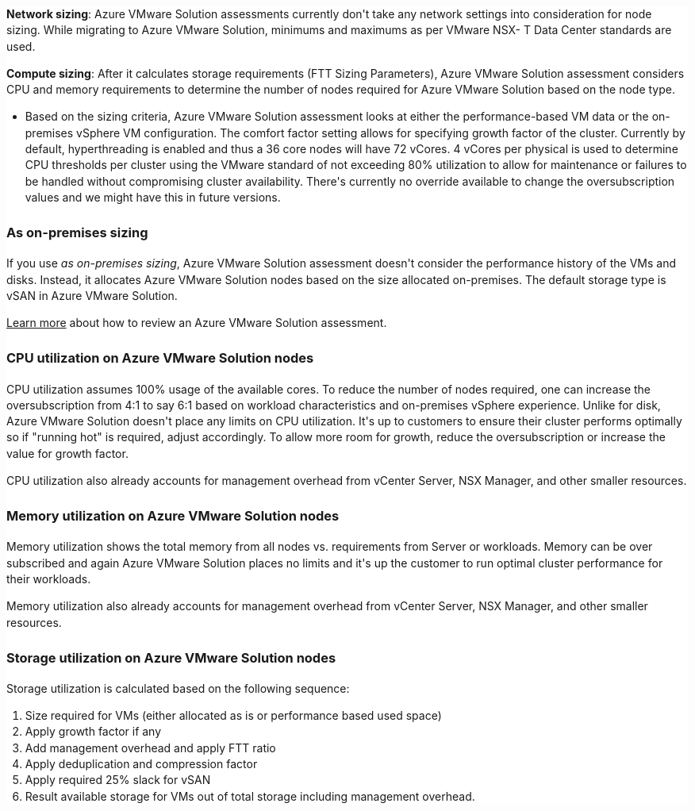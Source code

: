 **Network sizing**:  Azure VMware Solution assessments currently don't take any network settings into consideration for node sizing. While migrating to Azure VMware Solution, minimums and maximums as per VMware NSX- T Data Center standards are used.

**Compute sizing**: After it calculates storage requirements (FTT Sizing Parameters), Azure VMware Solution assessment considers CPU and memory requirements to determine the number of nodes required for Azure VMware Solution based on the node type.

- Based on the sizing criteria, Azure VMware Solution assessment looks at either the performance-based VM data or the on-premises vSphere VM configuration. The comfort factor setting allows for specifying growth factor of the cluster. Currently by default, hyperthreading is enabled and thus a 36 core nodes will have 72 vCores. 4 vCores per physical is used to determine CPU thresholds per cluster using the VMware standard of not exceeding 80% utilization to allow for maintenance or failures to be handled without compromising cluster availability. There's currently no override available to change the oversubscription values and we might have this in future versions.

### As on-premises sizing

If you use *as on-premises sizing*, Azure VMware Solution assessment doesn't consider the performance history of the VMs and disks. Instead, it allocates Azure VMware Solution nodes based on the size allocated on-premises. The default storage type is vSAN in Azure VMware Solution.

[Learn more](./tutorial-assess-vmware-azure-vmware-solution.md#review-an-assessment) about how to review an Azure VMware Solution assessment.

### CPU utilization on Azure VMware Solution nodes

CPU utilization assumes 100% usage of the available cores. To reduce the number of nodes required, one can increase the oversubscription from 4:1 to say 6:1 based on workload characteristics and on-premises vSphere experience. Unlike for disk, Azure VMware Solution doesn't place any limits on CPU utilization. It's up to customers to ensure their cluster performs optimally so if "running hot" is required, adjust accordingly. To allow more room for growth, reduce the oversubscription or increase the value for growth factor.

CPU utilization also already accounts for management overhead from vCenter Server, NSX Manager, and other smaller resources.

### Memory utilization on Azure VMware Solution nodes

Memory utilization shows the total memory from all nodes vs. requirements from Server or workloads. Memory can be over subscribed and again Azure VMware Solution places no limits and it's up the customer to run optimal cluster performance for their workloads.

Memory utilization also already accounts for management overhead from vCenter Server, NSX Manager, and other smaller resources.

### Storage utilization on Azure VMware Solution nodes

Storage utilization is calculated based on the following sequence:

1. Size required for VMs (either allocated as is or performance based used space)
2. Apply growth factor if any
3. Add management overhead and apply FTT ratio
4. Apply deduplication and compression factor
5. Apply required 25% slack for vSAN
6. Result available storage for VMs out of total storage including management overhead.
